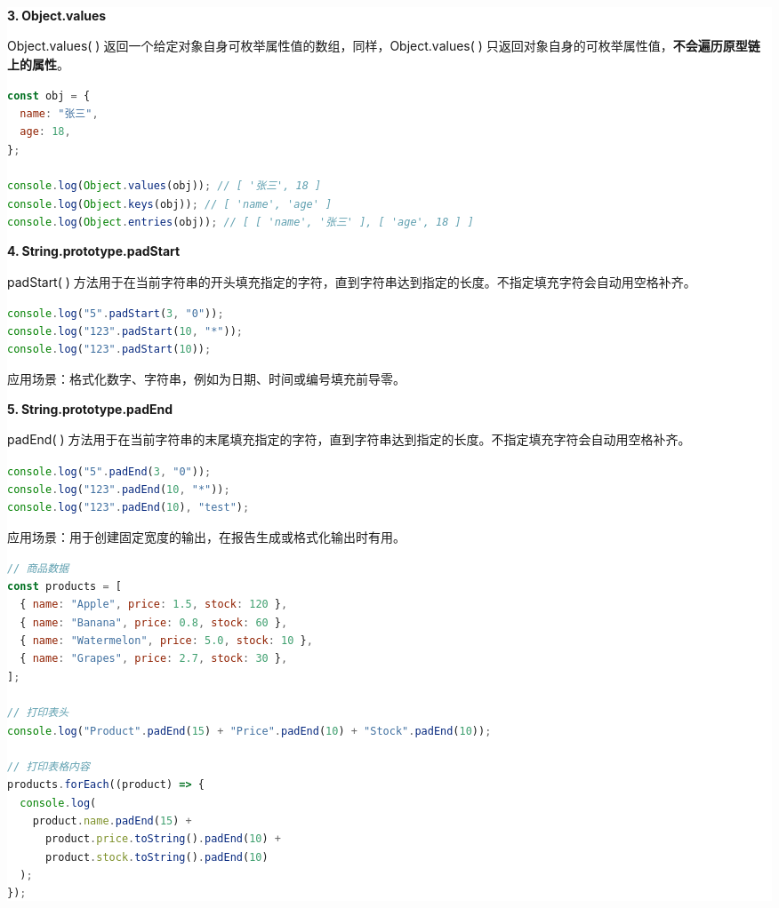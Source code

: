 
**3. Object.values**

Object.values( ) 返回一个给定对象自身可枚举属性值的数组，同样，Object.values( ) 只返回对象自身的可枚举属性值，**不会遍历原型链上的属性**。

```js
const obj = {
  name: "张三",
  age: 18,
};

console.log(Object.values(obj)); // [ '张三', 18 ]
console.log(Object.keys(obj)); // [ 'name', 'age' ]
console.log(Object.entries(obj)); // [ [ 'name', '张三' ], [ 'age', 18 ] ]
```



**4. String.prototype.padStart**

padStart( ) 方法用于在当前字符串的开头填充指定的字符，直到字符串达到指定的长度。不指定填充字符会自动用空格补齐。

```js
console.log("5".padStart(3, "0"));
console.log("123".padStart(10, "*"));
console.log("123".padStart(10));
```

应用场景：格式化数字、字符串，例如为日期、时间或编号填充前导零。



**5. String.prototype.padEnd**

padEnd( ) 方法用于在当前字符串的末尾填充指定的字符，直到字符串达到指定的长度。不指定填充字符会自动用空格补齐。

```js
console.log("5".padEnd(3, "0"));
console.log("123".padEnd(10, "*"));
console.log("123".padEnd(10), "test");
```

应用场景：用于创建固定宽度的输出，在报告生成或格式化输出时有用。

```js
// 商品数据
const products = [
  { name: "Apple", price: 1.5, stock: 120 },
  { name: "Banana", price: 0.8, stock: 60 },
  { name: "Watermelon", price: 5.0, stock: 10 },
  { name: "Grapes", price: 2.7, stock: 30 },
];

// 打印表头
console.log("Product".padEnd(15) + "Price".padEnd(10) + "Stock".padEnd(10));

// 打印表格内容
products.forEach((product) => {
  console.log(
    product.name.padEnd(15) +
      product.price.toString().padEnd(10) +
      product.stock.toString().padEnd(10)
  );
});
```
